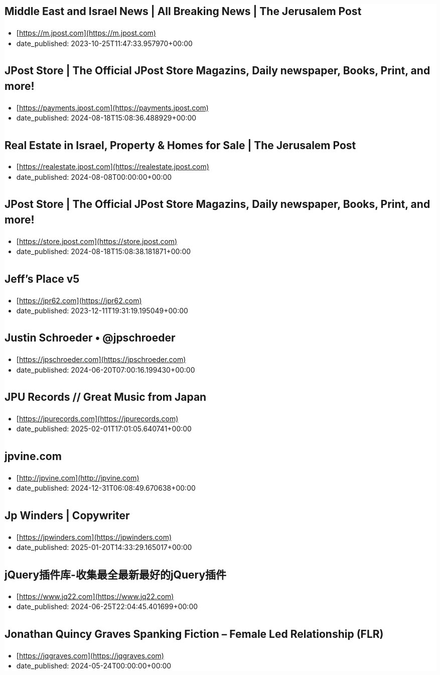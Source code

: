  ## Middle East and Israel News | All Breaking News | The Jerusalem Post
 - [https://m.jpost.com](https://m.jpost.com)
 - date_published: 2023-10-25T11:47:33.957970+00:00

 ## JPost Store | The Official JPost Store Magazins, Daily newspaper, Books, Print, and more!
 - [https://payments.jpost.com](https://payments.jpost.com)
 - date_published: 2024-08-18T15:08:36.488929+00:00

 ## Real Estate in Israel, Property & Homes for Sale | The Jerusalem Post
 - [https://realestate.jpost.com](https://realestate.jpost.com)
 - date_published: 2024-08-08T00:00:00+00:00

 ## JPost Store | The Official JPost Store Magazins, Daily newspaper, Books, Print, and more!
 - [https://store.jpost.com](https://store.jpost.com)
 - date_published: 2024-08-18T15:08:38.181871+00:00

 ## Jeff’s Place v5
 - [https://jpr62.com](https://jpr62.com)
 - date_published: 2023-12-11T19:31:19.195049+00:00

 ## Justin Schroeder • @jpschroeder
 - [https://jpschroeder.com](https://jpschroeder.com)
 - date_published: 2024-06-20T07:00:16.199430+00:00

 ## JPU Records // Great Music from Japan
 - [https://jpurecords.com](https://jpurecords.com)
 - date_published: 2025-02-01T17:01:05.640741+00:00

 ## jpvine.com
 - [http://jpvine.com](http://jpvine.com)
 - date_published: 2024-12-31T06:08:49.670638+00:00

 ## Jp Winders | Copywriter
 - [https://jpwinders.com](https://jpwinders.com)
 - date_published: 2025-01-20T14:33:29.165017+00:00

 ## jQuery插件库-收集最全最新最好的jQuery插件
 - [https://www.jq22.com](https://www.jq22.com)
 - date_published: 2024-06-25T22:04:45.401699+00:00

 ## Jonathan Quincy Graves Spanking Fiction – Female Led Relationship (FLR)
 - [https://jqgraves.com](https://jqgraves.com)
 - date_published: 2024-05-24T00:00:00+00:00
